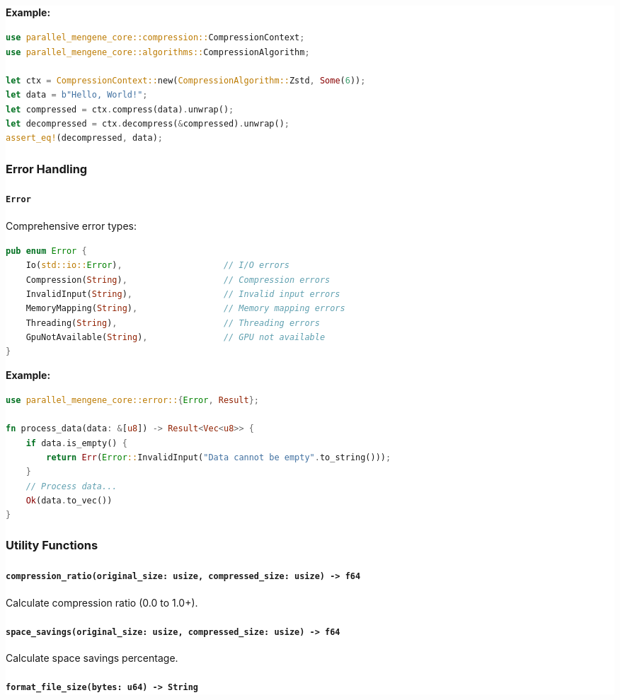 **Example:**
```rust
use parallel_mengene_core::compression::CompressionContext;
use parallel_mengene_core::algorithms::CompressionAlgorithm;

let ctx = CompressionContext::new(CompressionAlgorithm::Zstd, Some(6));
let data = b"Hello, World!";
let compressed = ctx.compress(data).unwrap();
let decompressed = ctx.decompress(&compressed).unwrap();
assert_eq!(decompressed, data);
```

### Error Handling

#### `Error`

Comprehensive error types:

```rust
pub enum Error {
    Io(std::io::Error),                    // I/O errors
    Compression(String),                   // Compression errors
    InvalidInput(String),                  // Invalid input errors
    MemoryMapping(String),                 // Memory mapping errors
    Threading(String),                     // Threading errors
    GpuNotAvailable(String),               // GPU not available
}
```

**Example:**
```rust
use parallel_mengene_core::error::{Error, Result};

fn process_data(data: &[u8]) -> Result<Vec<u8>> {
    if data.is_empty() {
        return Err(Error::InvalidInput("Data cannot be empty".to_string()));
    }
    // Process data...
    Ok(data.to_vec())
}
```

### Utility Functions

#### `compression_ratio(original_size: usize, compressed_size: usize) -> f64`

Calculate compression ratio (0.0 to 1.0+).

#### `space_savings(original_size: usize, compressed_size: usize) -> f64`

Calculate space savings percentage.

#### `format_file_size(bytes: u64) -> String`
